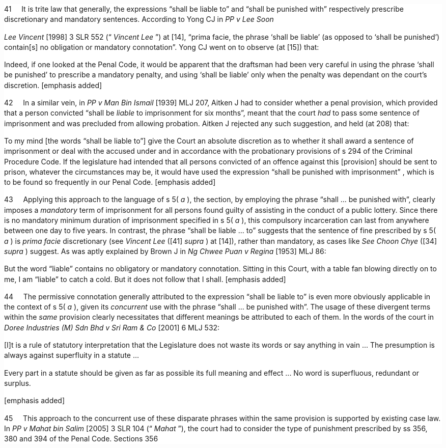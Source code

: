 41     It is trite law that generally, the expressions “shall be liable to” and “shall be punished with” respectively prescribe discretionary and mandatory sentences. According to Yong CJ in _PP v Lee Soon_ 


_Lee Vincent_ <span class="citation">[1998] 3 SLR 552</span> (“ _Vincent Lee_ ”) at [14], “prima facie, the phrase ‘shall be liable’ (as opposed to ‘shall be punished’) contain[s] no obligation or mandatory connotation”. Yong CJ went on to observe (at [15]) that: 

 Indeed, if one looked at the Penal Code, it would be apparent that the draftsman had been very careful in using the phrase ‘shall be punished’ to prescribe a mandatory penalty, and using ‘shall be liable’ only when the penalty was dependant on the court’s discretion. [emphasis added] 

42     In a similar vein, in _PP v Man Bin Ismail_ [1939] MLJ 207, Aitken J had to consider whether a penal provision, which provided that a person convicted “shall be _liable_ to imprisonment for six months”, meant that the court _had_ to pass some sentence of imprisonment and was precluded from allowing probation. Aitken J rejected any such suggestion, and held (at 208) that: 

 To my mind [the words “shall be liable to”] give the Court an absolute discretion as to whether it shall award a sentence of imprisonment or deal with the accused under and in accordance with the probationary provisions of s 294 of the Criminal Procedure Code. If the legislature had intended that all persons convicted of an offence against this [provision] should be sent to prison, whatever the circumstances may be, it would have used the expression “shall be punished with imprisonment” , which is to be found so frequently in our Penal Code. [emphasis added] 

43     Applying this approach to the language of s 5( _a_ ), the section, by employing the phrase “shall ... be punished with”, clearly imposes a _mandatory_ term of imprisonment for all persons found guilty of assisting in the conduct of a public lottery. Since there is no mandatory minimum duration of imprisonment specified in s 5( _a_ ), this compulsory incarceration can last from anywhere between one day to five years. In contrast, the phrase “shall be liable ... to” suggests that the sentence of fine prescribed by s 5( _a_ ) is _prima facie_ discretionary (see _Vincent Lee_ ([41] _supra_ ) at [14]), rather than mandatory, as cases like _See Choon Chye_ ([34] _supra_ ) suggest. As was aptly explained by Brown J in _Ng Chwee Puan v Regina_ [1953] MLJ 86: 

 But the word “liable” contains no obligatory or mandatory connotation. Sitting in this Court, with a table fan blowing directly on to me, I am “liable” to catch a cold. But it does not follow that I shall. [emphasis added] 

44     The permissive connotation generally attributed to the expression “shall be liable to” is even more obviously applicable in the context of s 5( _a_ ), given its _concurrent_ use with the phrase “shall ... be punished with”. The usage of these divergent terms within the _same_ provision clearly necessitates that different meanings be attributed to each of them. In the words of the court in _Doree Industries (M) Sdn Bhd v Sri Ram & Co_ [2001] 6 MLJ 532: 

 [I]t is a rule of statutory interpretation that the Legislature does not waste its words or say anything in vain ... The presumption is always against superfluity in a statute ... 

 Every part in a statute should be given as far as possible its full meaning and effect ... No word is superfluous, redundant or surplus. 

 [emphasis added] 

45     This approach to the concurrent use of these disparate phrases within the same provision is supported by existing case law. In _PP v Mahat bin Salim_ <span class="citation">[2005] 3 SLR 104</span> (“ _Mahat_ ”), the court had to consider the type of punishment prescribed by ss 356, 380 and 394 of the Penal Code. Sections 356 
